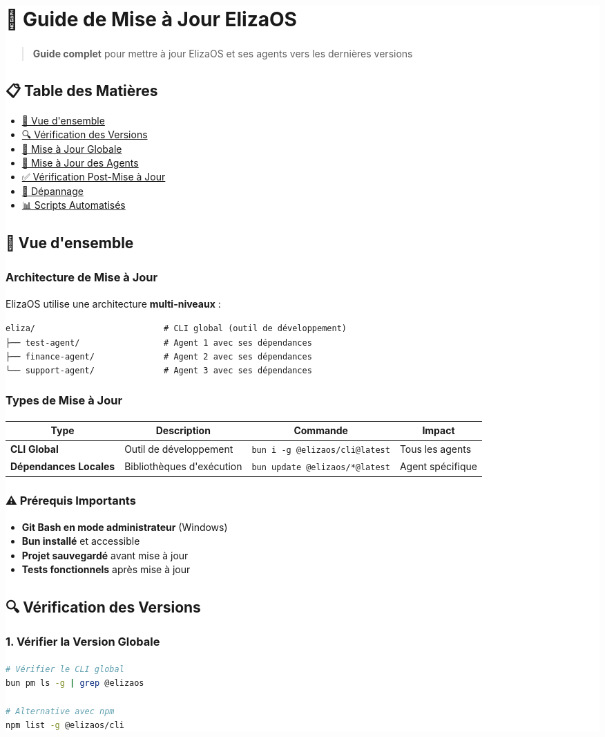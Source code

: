# 🔄 Guide de Mise à Jour ElizaOS

> **Guide complet** pour mettre à jour ElizaOS et ses agents vers les dernières versions

## 📋 Table des Matières

- [🎯 Vue d'ensemble](#-vue-densemble)
- [🔍 Vérification des Versions](#-vérification-des-versions)
- [🚀 Mise à Jour Globale](#-mise-à-jour-globale)
- [🤖 Mise à Jour des Agents](#-mise-à-jour-des-agents)
- [✅ Vérification Post-Mise à Jour](#-vérification-post-mise-à-jour)
- [🐛 Dépannage](#-dépannage)
- [📊 Scripts Automatisés](#-scripts-automatisés)

## 🎯 Vue d'ensemble

### **Architecture de Mise à Jour**

ElizaOS utilise une architecture **multi-niveaux** :

```
eliza/                          # CLI global (outil de développement)
├── test-agent/                 # Agent 1 avec ses dépendances
├── finance-agent/              # Agent 2 avec ses dépendances  
└── support-agent/              # Agent 3 avec ses dépendances
```

### **Types de Mise à Jour**

| Type | Description | Commande | Impact |
|------|-------------|----------|--------|
| **CLI Global** | Outil de développement | `bun i -g @elizaos/cli@latest` | Tous les agents |
| **Dépendances Locales** | Bibliothèques d'exécution | `bun update @elizaos/*@latest` | Agent spécifique |

### **⚠️ Prérequis Importants**

- **Git Bash en mode administrateur** (Windows)
- **Bun installé** et accessible
- **Projet sauvegardé** avant mise à jour
- **Tests fonctionnels** après mise à jour

## 🔍 Vérification des Versions

### **1. Vérifier la Version Globale**

```bash
# Vérifier le CLI global
bun pm ls -g | grep @elizaos

# Alternative avec npm
npm list -g @elizaos/cli
```
